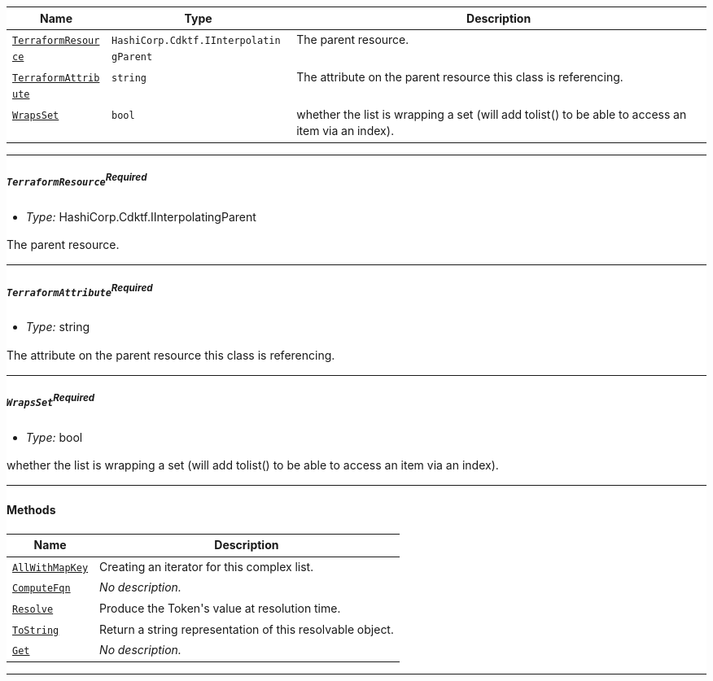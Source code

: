 | **Name** | **Type** | **Description** |
| --- | --- | --- |
| <code><a href="#@cdktf/provider-snowflake.dataSnowflakeMaterializedViews.DataSnowflakeMaterializedViewsMaterializedViewsList.Initializer.parameter.terraformResource">TerraformResource</a></code> | <code>HashiCorp.Cdktf.IInterpolatingParent</code> | The parent resource. |
| <code><a href="#@cdktf/provider-snowflake.dataSnowflakeMaterializedViews.DataSnowflakeMaterializedViewsMaterializedViewsList.Initializer.parameter.terraformAttribute">TerraformAttribute</a></code> | <code>string</code> | The attribute on the parent resource this class is referencing. |
| <code><a href="#@cdktf/provider-snowflake.dataSnowflakeMaterializedViews.DataSnowflakeMaterializedViewsMaterializedViewsList.Initializer.parameter.wrapsSet">WrapsSet</a></code> | <code>bool</code> | whether the list is wrapping a set (will add tolist() to be able to access an item via an index). |

---

##### `TerraformResource`<sup>Required</sup> <a name="TerraformResource" id="@cdktf/provider-snowflake.dataSnowflakeMaterializedViews.DataSnowflakeMaterializedViewsMaterializedViewsList.Initializer.parameter.terraformResource"></a>

- *Type:* HashiCorp.Cdktf.IInterpolatingParent

The parent resource.

---

##### `TerraformAttribute`<sup>Required</sup> <a name="TerraformAttribute" id="@cdktf/provider-snowflake.dataSnowflakeMaterializedViews.DataSnowflakeMaterializedViewsMaterializedViewsList.Initializer.parameter.terraformAttribute"></a>

- *Type:* string

The attribute on the parent resource this class is referencing.

---

##### `WrapsSet`<sup>Required</sup> <a name="WrapsSet" id="@cdktf/provider-snowflake.dataSnowflakeMaterializedViews.DataSnowflakeMaterializedViewsMaterializedViewsList.Initializer.parameter.wrapsSet"></a>

- *Type:* bool

whether the list is wrapping a set (will add tolist() to be able to access an item via an index).

---

#### Methods <a name="Methods" id="Methods"></a>

| **Name** | **Description** |
| --- | --- |
| <code><a href="#@cdktf/provider-snowflake.dataSnowflakeMaterializedViews.DataSnowflakeMaterializedViewsMaterializedViewsList.allWithMapKey">AllWithMapKey</a></code> | Creating an iterator for this complex list. |
| <code><a href="#@cdktf/provider-snowflake.dataSnowflakeMaterializedViews.DataSnowflakeMaterializedViewsMaterializedViewsList.computeFqn">ComputeFqn</a></code> | *No description.* |
| <code><a href="#@cdktf/provider-snowflake.dataSnowflakeMaterializedViews.DataSnowflakeMaterializedViewsMaterializedViewsList.resolve">Resolve</a></code> | Produce the Token's value at resolution time. |
| <code><a href="#@cdktf/provider-snowflake.dataSnowflakeMaterializedViews.DataSnowflakeMaterializedViewsMaterializedViewsList.toString">ToString</a></code> | Return a string representation of this resolvable object. |
| <code><a href="#@cdktf/provider-snowflake.dataSnowflakeMaterializedViews.DataSnowflakeMaterializedViewsMaterializedViewsList.get">Get</a></code> | *No description.* |

---